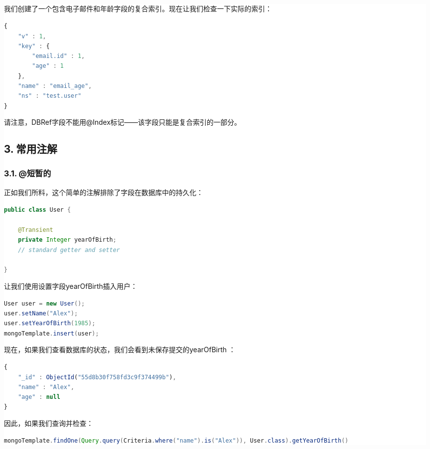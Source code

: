 我们创建了一个包含电子邮件和年龄字段的复合索引。现在让我们检查一下实际的索引：

```javascript
{
    "v" : 1,
    "key" : {
        "email.id" : 1,
        "age" : 1
    },
    "name" : "email_age",
    "ns" : "test.user"
}

```

请注意，DBRef字段不能用@Index标记——该字段只能是复合索引的一部分。

## 3. 常用注解

### 3.1. @短暂的

正如我们所料，这个简单的注解排除了字段在数据库中的持久化：

```java
public class User {
    
    @Transient
    private Integer yearOfBirth;
    // standard getter and setter

}
```

让我们使用设置字段yearOfBirth插入用户：

```java
User user = new User();
user.setName("Alex");
user.setYearOfBirth(1985);
mongoTemplate.insert(user);

```

现在，如果我们查看数据库的状态，我们会看到未保存提交的yearOfBirth ：

```javascript
{
    "_id" : ObjectId("55d8b30f758fd3c9f374499b"),
    "name" : "Alex",
    "age" : null
}
```

因此，如果我们查询并检查：

```java
mongoTemplate.findOne(Query.query(Criteria.where("name").is("Alex")), User.class).getYearOfBirth()
```
